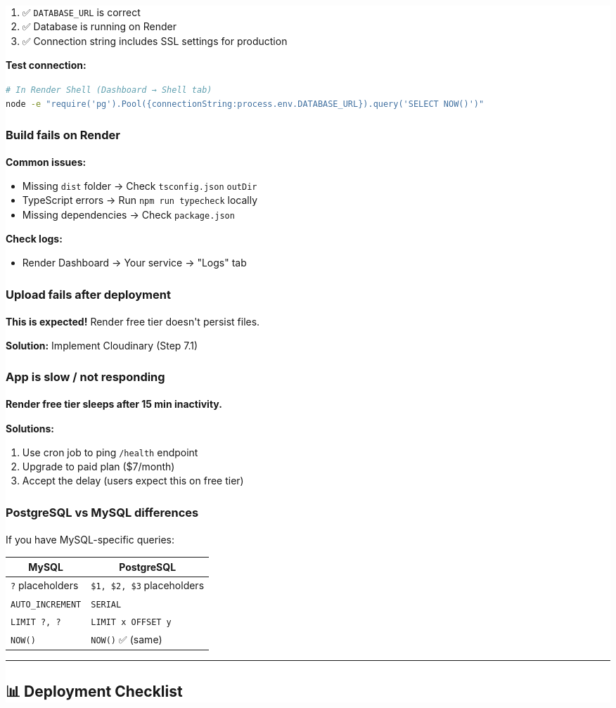 1. ✅ `DATABASE_URL` is correct
2. ✅ Database is running on Render
3. ✅ Connection string includes SSL settings for production

**Test connection:**

```bash
# In Render Shell (Dashboard → Shell tab)
node -e "require('pg').Pool({connectionString:process.env.DATABASE_URL}).query('SELECT NOW()')"
```

### Build fails on Render

**Common issues:**

- Missing `dist` folder → Check `tsconfig.json` `outDir`
- TypeScript errors → Run `npm run typecheck` locally
- Missing dependencies → Check `package.json`

**Check logs:**

- Render Dashboard → Your service → "Logs" tab

### Upload fails after deployment

**This is expected!** Render free tier doesn't persist files.

**Solution:** Implement Cloudinary (Step 7.1)

### App is slow / not responding

**Render free tier sleeps after 15 min inactivity.**

**Solutions:**

1. Use cron job to ping `/health` endpoint
2. Upgrade to paid plan ($7/month)
3. Accept the delay (users expect this on free tier)

### PostgreSQL vs MySQL differences

If you have MySQL-specific queries:

| MySQL            | PostgreSQL                |
| ---------------- | ------------------------- |
| `?` placeholders | `$1, $2, $3` placeholders |
| `AUTO_INCREMENT` | `SERIAL`                  |
| `LIMIT ?, ?`     | `LIMIT x OFFSET y`        |
| `NOW()`          | `NOW()` ✅ (same)         |

---

## 📊 Deployment Checklist
